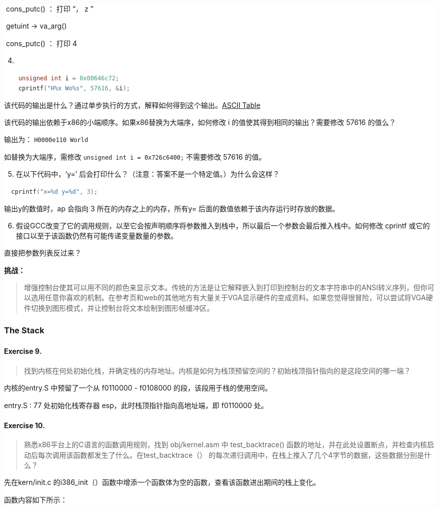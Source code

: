   ​		cons_putc()    ： 打印 “， z ”

  ​		getuint -> va_arg()   

  ​		cons_putc()    ： 打印 4



4. ​

```c
    unsigned int i = 0x00646c72;
    cprintf("H%x Wo%s", 57616, &i);
```

该代码的输出是什么？通过单步执行的方式，解释如何得到这个输出。[ASCII Table](https://www.asciitable.com/)

该代码的输出依赖于x86的小端顺序。如果x86替换为大端序，如何修改 i 的值使其得到相同的输出？需要修改 57616 的值么？

输出为：  `H0000e110 World`

如替换为大端序，需修改   `unsigned int i = 0x726c6400;`  不需要修改 57616 的值。



5. 在以下代码中，‘y=’ 后会打印什么？（注意：答案不是一个特定值。）为什么会这样？

```c
  cprintf("x=%d y=%d", 3);
```
输出y的数值时，ap 会指向 3 所在的内存之上的内存，所有y= 后面的数值依赖于该内存运行时存放的数据。

6. 假设GCC改变了它的调用规则，以至它会按声明顺序将参数推入到栈中，所以最后一个参数会最后推入栈中。如何修改 cprintf 或它的接口以至于该函数仍然有可能传递变量数量的参数。

直接把参数列表反过来？


**挑战：**

> 增强控制台使其可以用不同的颜色来显示文本。传统的方法是让它解释嵌入到打印到控制台的文本字符串中的ANSI转义序列，但你可以选用任意你喜欢的机制。在参考页和web的其他地方有大量关于VGA显示硬件的变成资料。如果您觉得很冒险，可以尝试将VGA硬件切换到图形模式，并让控制台将文本绘制到图形帧缓冲区。



### The Stack

#### Exercise 9.

> 找到内核在何处初始化栈，并确定栈的内存地址。内核是如何为栈顶预留空间的？初始栈顶指针指向的是这段空间的哪一端？
>

内核的entry.S 中预留了一个从   f0110000 - f0108000  的段，该段用于栈的使用空间。

entry.S : 77 处初始化栈寄存器 esp，此时栈顶指针指向高地址端，即 f0110000  处。



#### Exercise 10.

> 熟悉x86平台上的C语言的函数调用规则，找到 obj/kernel.asm 中 test_backtrace() 函数的地址，并在此处设置断点，并检查内核启动后每次调用该函数都发生了什么。在test_backtrace（） 的每次递归调用中，在栈上推入了几个4字节的数据，这些数据分别是什么？

先在kern/init.c 的i386_init（）函数中增添一个函数体为空的函数，查看该函数进出期间的栈上变化。

函数内容如下所示：

